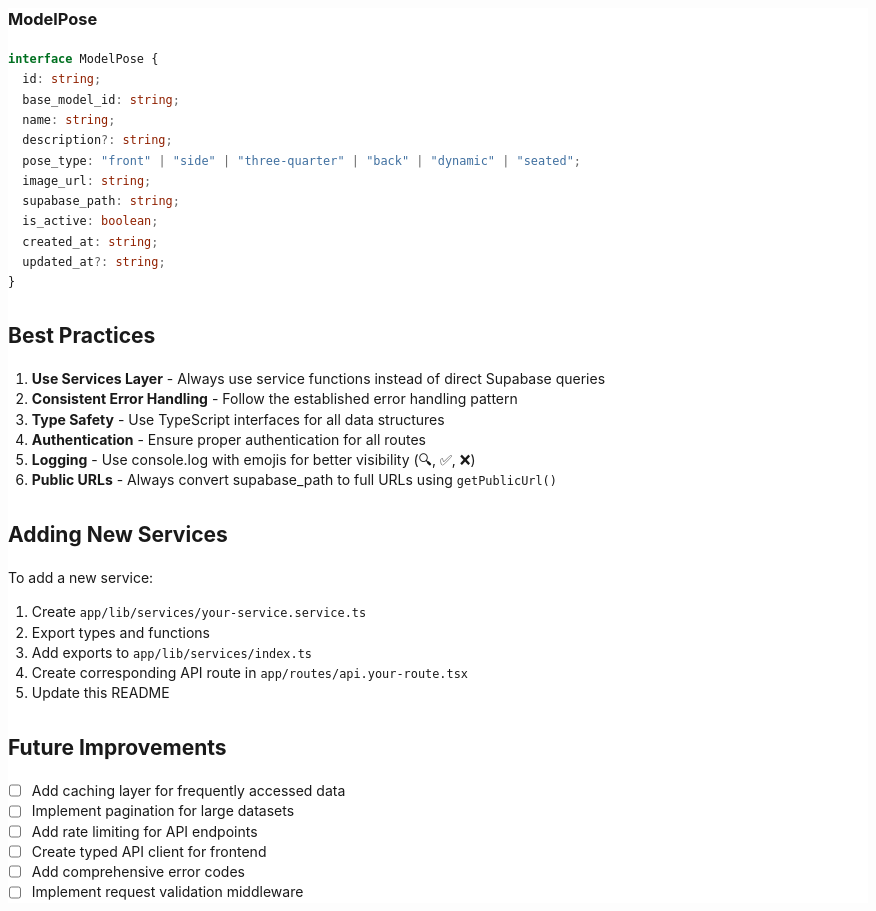 ### ModelPose
```typescript
interface ModelPose {
  id: string;
  base_model_id: string;
  name: string;
  description?: string;
  pose_type: "front" | "side" | "three-quarter" | "back" | "dynamic" | "seated";
  image_url: string;
  supabase_path: string;
  is_active: boolean;
  created_at: string;
  updated_at?: string;
}
```

## Best Practices

1. **Use Services Layer** - Always use service functions instead of direct Supabase queries
2. **Consistent Error Handling** - Follow the established error handling pattern
3. **Type Safety** - Use TypeScript interfaces for all data structures
4. **Authentication** - Ensure proper authentication for all routes
5. **Logging** - Use console.log with emojis for better visibility (🔍, ✅, ❌)
6. **Public URLs** - Always convert supabase_path to full URLs using `getPublicUrl()`

## Adding New Services

To add a new service:

1. Create `app/lib/services/your-service.service.ts`
2. Export types and functions
3. Add exports to `app/lib/services/index.ts`
4. Create corresponding API route in `app/routes/api.your-route.tsx`
5. Update this README

## Future Improvements

- [ ] Add caching layer for frequently accessed data
- [ ] Implement pagination for large datasets
- [ ] Add rate limiting for API endpoints
- [ ] Create typed API client for frontend
- [ ] Add comprehensive error codes
- [ ] Implement request validation middleware
